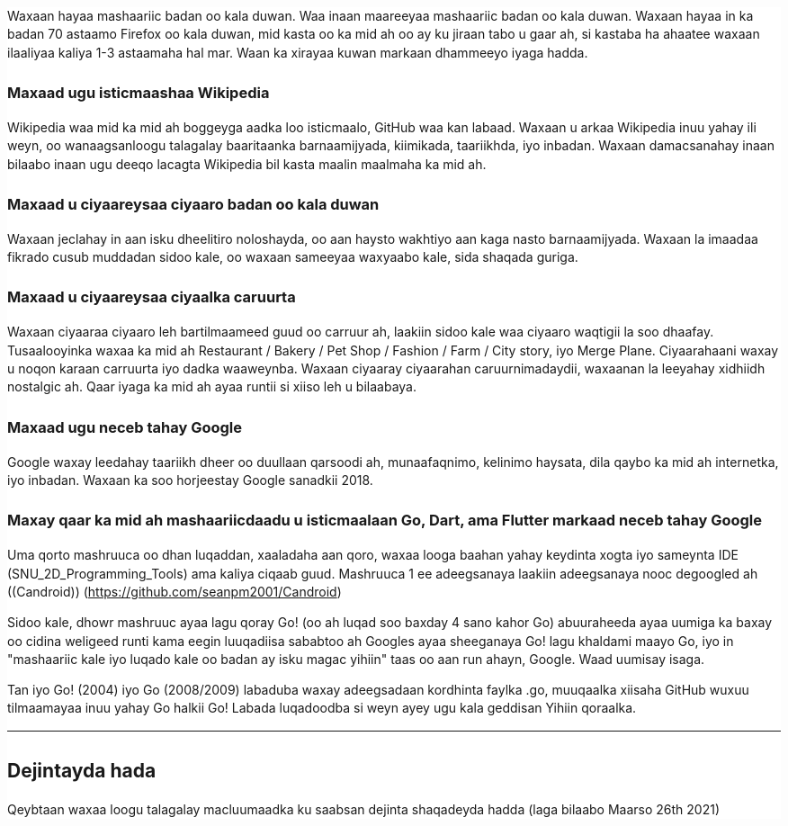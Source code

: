 Waxaan hayaa mashaariic badan oo kala duwan. Waa inaan maareeyaa mashaariic badan oo kala duwan. Waxaan hayaa in ka badan 70 astaamo Firefox oo kala duwan, mid kasta oo ka mid ah oo ay ku jiraan tabo u gaar ah, si kastaba ha ahaatee waxaan ilaaliyaa kaliya 1-3 astaamaha hal mar. Waan ka xirayaa kuwan markaan dhammeeyo iyaga hadda.

### Maxaad ugu isticmaashaa Wikipedia

Wikipedia waa mid ka mid ah boggeyga aadka loo isticmaalo, GitHub waa kan labaad. Waxaan u arkaa Wikipedia inuu yahay ili weyn, oo wanaagsanloogu talagalay baaritaanka barnaamijyada, kiimikada, taariikhda, iyo inbadan. Waxaan damacsanahay inaan bilaabo inaan ugu deeqo lacagta Wikipedia bil kasta maalin maalmaha ka mid ah.

### Maxaad u ciyaareysaa ciyaaro badan oo kala duwan

Waxaan jeclahay in aan isku dheelitiro noloshayda, oo aan haysto wakhtiyo aan kaga nasto barnaamijyada. Waxaan la imaadaa fikrado cusub muddadan sidoo kale, oo waxaan sameeyaa waxyaabo kale, sida shaqada guriga.

### Maxaad u ciyaareysaa ciyaalka caruurta

Waxaan ciyaaraa ciyaaro leh bartilmaameed guud oo carruur ah, laakiin sidoo kale waa ciyaaro waqtigii la soo dhaafay. Tusaalooyinka waxaa ka mid ah Restaurant / Bakery / Pet Shop / Fashion / Farm / City story, iyo Merge Plane. Ciyaarahaani waxay u noqon karaan carruurta iyo dadka waaweynba. Waxaan ciyaaray ciyaarahan caruurnimadaydii, waxaanan la leeyahay xidhiidh nostalgic ah. Qaar iyaga ka mid ah ayaa runtii si xiiso leh u bilaabaya.

### Maxaad ugu neceb tahay Google

Google waxay leedahay taariikh dheer oo duullaan qarsoodi ah, munaafaqnimo, kelinimo haysata, dila qaybo ka mid ah internetka, iyo inbadan. Waxaan ka soo horjeestay Google sanadkii 2018.

### Maxay qaar ka mid ah mashaariicdaadu u isticmaalaan Go, Dart, ama Flutter markaad neceb tahay Google

Uma qorto mashruuca oo dhan luqaddan, xaaladaha aan qoro, waxaa looga baahan yahay keydinta xogta iyo sameynta IDE (SNU_2D_Programming_Tools) ama kaliya ciqaab guud. Mashruuca 1 ee adeegsanaya laakiin adeegsanaya nooc degoogled ah ((Candroid)) (https://github.com/seanpm2001/Candroid)

Sidoo kale, dhowr mashruuc ayaa lagu qoray Go! (oo ah luqad soo baxday 4 sano kahor Go) abuuraheeda ayaa uumiga ka baxay oo cidina weligeed runti kama eegin luuqadiisa sababtoo ah Googles ayaa sheeganaya Go! lagu khaldami maayo Go, iyo in "mashaariic kale iyo luqado kale oo badan ay isku magac yihiin" taas oo aan run ahayn, Google. Waad uumisay isaga.

Tan iyo Go! (2004) iyo Go (2008/2009) labaduba waxay adeegsadaan kordhinta faylka .go, muuqaalka xiisaha GitHub wuxuu tilmaamayaa inuu yahay Go halkii Go! Labada luqadoodba si weyn ayey ugu kala geddisan Yihiin qoraalka.

***

## Dejintayda hada

Qeybtaan waxaa loogu talagalay macluumaadka ku saabsan dejinta shaqadeyda hadda (laga bilaabo Maarso 26th 2021)
